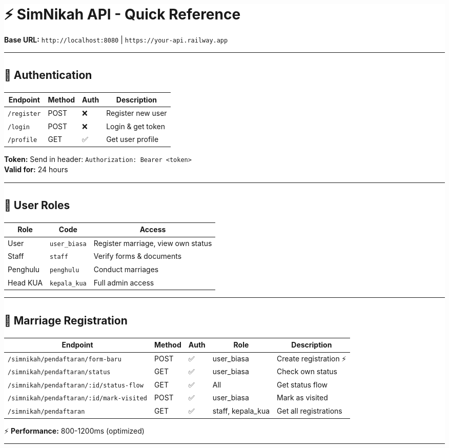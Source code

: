 # ⚡ SimNikah API - Quick Reference

**Base URL:** `http://localhost:8080` | `https://your-api.railway.app`

---

## 🔐 Authentication

| Endpoint | Method | Auth | Description |
|----------|--------|------|-------------|
| `/register` | POST | ❌ | Register new user |
| `/login` | POST | ❌ | Login & get token |
| `/profile` | GET | ✅ | Get user profile |

**Token:** Send in header: `Authorization: Bearer <token>`  
**Valid for:** 24 hours

---

## 👤 User Roles

| Role | Code | Access |
|------|------|--------|
| User | `user_biasa` | Register marriage, view own status |
| Staff | `staff` | Verify forms & documents |
| Penghulu | `penghulu` | Conduct marriages |
| Head KUA | `kepala_kua` | Full admin access |

---

## 💍 Marriage Registration

| Endpoint | Method | Auth | Role | Description |
|----------|--------|------|------|-------------|
| `/simnikah/pendaftaran/form-baru` | POST | ✅ | user_biasa | Create registration ⚡ |
| `/simnikah/pendaftaran/status` | GET | ✅ | user_biasa | Check own status |
| `/simnikah/pendaftaran/:id/status-flow` | GET | ✅ | All | Get status flow |
| `/simnikah/pendaftaran/:id/mark-visited` | POST | ✅ | user_biasa | Mark as visited |
| `/simnikah/pendaftaran` | GET | ✅ | staff, kepala_kua | Get all registrations |

⚡ **Performance:** 800-1200ms (optimized)

---
